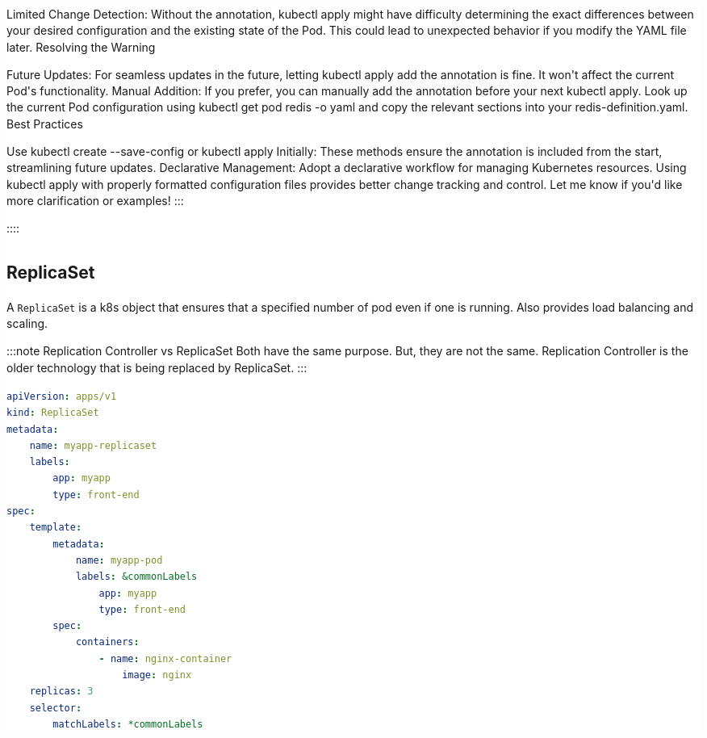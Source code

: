 Limited Change Detection: Without the annotation, kubectl apply might have difficulty determining the exact differences between your desired configuration and the existing state of the Pod. This could lead to unexpected behavior if you modify the YAML file later.
Resolving the Warning

Future Updates: For seamless updates in the future, letting kubectl apply add the annotation is fine. It won't affect the current Pod's functionality.
Manual Addition: If you prefer, you can manually add the annotation before your next kubectl apply. Look up the current Pod configuration using kubectl get pod redis -o yaml and copy the relevant sections into your redis-definition.yaml.
Best Practices

Use kubectl create --save-config or kubectl apply Initially: These methods ensure the annotation is included from the start, streamlining future updates.
Declarative Management: Adopt a declarative workflow for managing Kubernetes resources. Using kubectl apply with properly formatted configuration files provides better change tracking and control.
Let me know if you'd like more clarification or examples!
:::

::::



## ReplicaSet
A `ReplicaSet` is a k8s object that ensures that a specified number of pod even if one is running. Also provides load balancing and scaling. 

:::note Replication Controller vs ReplicaSet
Both have the same purpose. But, they are not the same. Replication Controller is the older technology that is being replaced by ReplicaSet. 
:::

```yaml title="replicaset-definition.yaml"
apiVersion: apps/v1
kind: ReplicaSet
metadata:
    name: myapp-replicaset
    labels:
        app: myapp
        type: front-end
spec:
    template:
        metadata:
            name: myapp-pod
            labels: &commonLabels
                app: myapp
                type: front-end
        spec:
            containers:
                - name: nginx-container
                    image: nginx
    replicas: 3
    selector:
        matchLabels: *commonLabels
```
